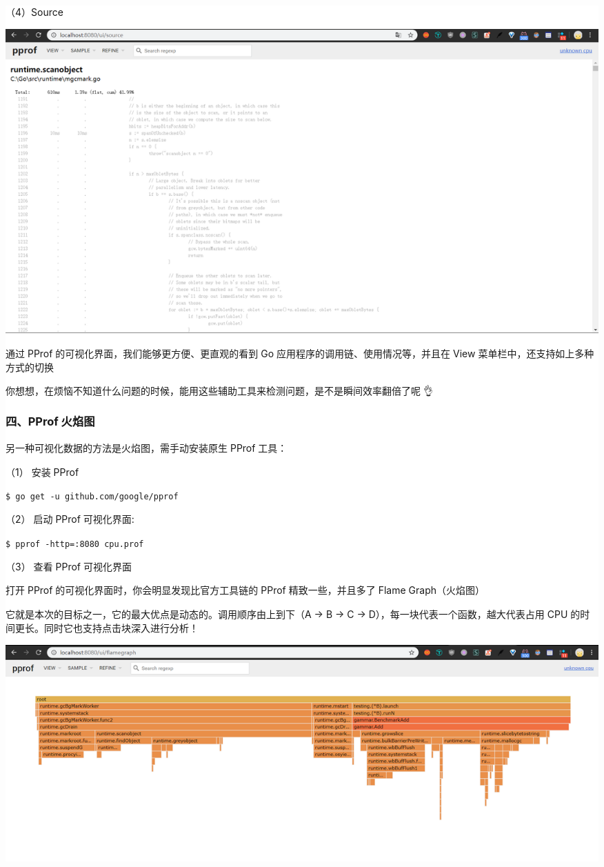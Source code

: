 （4）Source

![image-20200226223225867](Go的pprof使用/image-20200226223225867.png)

通过 PProf 的可视化界面，我们能够更方便、更直观的看到 Go 应用程序的调用链、使用情况等，并且在 View 菜单栏中，还支持如上多种方式的切换

你想想，在烦恼不知道什么问题的时候，能用这些辅助工具来检测问题，是不是瞬间效率翻倍了呢 👌

### 四、PProf 火焰图

另一种可视化数据的方法是火焰图，需手动安装原生 PProf 工具：

（1） 安装 PProf

```
$ go get -u github.com/google/pprof
```

（2） 启动 PProf 可视化界面:

```
$ pprof -http=:8080 cpu.prof
```

（3） 查看 PProf 可视化界面

打开 PProf 的可视化界面时，你会明显发现比官方工具链的 PProf 精致一些，并且多了 Flame Graph（火焰图）

它就是本次的目标之一，它的最大优点是动态的。调用顺序由上到下（A -> B -> C -> D），每一块代表一个函数，越大代表占用 CPU 的时间更长。同时它也支持点击块深入进行分析！

![image-20200226223709330](Go的pprof使用/image-20200226223709330.png)